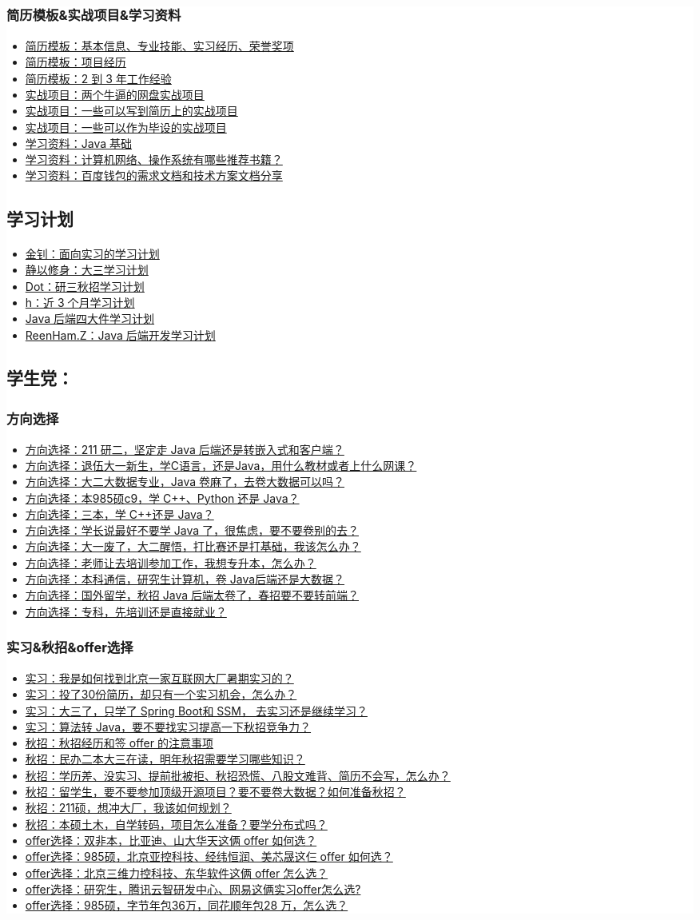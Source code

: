 
### 简历模板&实战项目&学习资料
- [简历模板：基本信息、专业技能、实习经历、荣誉奖项](https://t.zsxq.com/07eet6DJ1)
- [简历模板：项目经历](https://t.zsxq.com/06R7qbybQ)
- [简历模板：2 到 3 年工作经验](https://t.zsxq.com/07sufD61G)
- [实战项目：两个牛逼的网盘实战项目](https://t.zsxq.com/07ih93r30)
- [实战项目：一些可以写到简历上的实战项目](https://t.zsxq.com/04JIQr3Rn)
- [实战项目：一些可以作为毕设的实战项目](https://t.zsxq.com/07X49ztIN)
- [学习资料：Java 基础](https://t.zsxq.com/04IyfMZN3)
- [学习资料：计算机网络、操作系统有哪些推荐书籍？](https://t.zsxq.com/05iiEybeI)
- [学习资料：百度钱包的需求文档和技术方案文档分享](https://t.zsxq.com/07hVqRwI8)

## 学习计划
- [金钊：面向实习的学习计划](https://t.zsxq.com/07O1K1jQG)
- [静以修身：大三学习计划](https://t.zsxq.com/05JYnurBQ)
- [Dot：研三秋招学习计划](https://t.zsxq.com/05Yrjeiaq)
- [h：近 3 个月学习计划](https://t.zsxq.com/04Jub2RVn)
- [Java 后端四大件学习计划](https://t.zsxq.com/04FEAqrvV)
- [ReenHam.Z：Java 后端开发学习计划](https://t.zsxq.com/076uFSQIr)



## 学生党：
### 方向选择
- [方向选择：211 研二，坚定走 Java 后端还是转嵌入式和客户端？](https://t.zsxq.com/07ioc49FK)
- [方向选择：退伍大一新生，学C语言，还是Java，用什么教材或者上什么网课？](https://t.zsxq.com/05Yrr3Nja)
- [方向选择：大二大数据专业，Java 卷麻了，去卷大数据可以吗？](https://t.zsxq.com/05bYZNJyv)
- [方向选择：本985硕c9，学 C++、Python 还是 Java？](https://t.zsxq.com/05BY3J23j)
- [方向选择：三本，学 C++还是 Java？](https://t.zsxq.com/04FemuFem)
- [方向选择：学长说最好不要学 Java 了，很焦虑，要不要卷别的去？](https://t.zsxq.com/07FyZrbiu)
- [方向选择：大一废了，大二醒悟，打比赛还是打基础，我该怎么办？](https://t.zsxq.com/07iFjhBtR)
- [方向选择：老师让去培训参加工作，我想专升本，怎么办？](https://t.zsxq.com/07qHMNFkh)
- [方向选择：本科通信，研究生计算机，卷 Java后端还是大数据？](https://t.zsxq.com/04i27eMJe)
- [方向选择：国外留学，秋招 Java 后端太卷了，春招要不要转前端？](https://t.zsxq.com/05fm6uVfy)
- [方向选择：专科，先培训还是直接就业？](https://t.zsxq.com/04zrFQvBM)

### 实习&秋招&offer选择
- [实习：我是如何找到北京一家互联网大厂暑期实习的？](https://t.zsxq.com/05byFqjiU)
- [实习：投了30份简历，却只有一个实习机会，怎么办？](https://t.zsxq.com/04aQf2BmY)
- [实习：大三了，只学了 Spring Boot和 SSM， 去实习还是继续学习？](https://t.zsxq.com/04myjUjai)
- [实习：算法转 Java，要不要找实习提高一下秋招竞争力？](https://t.zsxq.com/04MFmy7Uf)
- [秋招：秋招经历和签 offer 的注意事项](https://t.zsxq.com/07Q3bYjEm)
- [秋招：民办二本大三在读，明年秋招需要学习哪些知识？](https://t.zsxq.com/07JeMjiiu)
- [秋招：学历差、没实习、提前批被拒、秋招恐慌、八股文难背、简历不会写，怎么办？](https://t.zsxq.com/04M3FMNZ7)
- [秋招：留学生，要不要参加顶级开源项目？要不要卷大数据？如何准备秋招？](https://t.zsxq.com/04m6iyVbI)
- [秋招：211硕，想冲大厂，我该如何规划？](https://t.zsxq.com/05yVrzjYJ)
- [秋招：本硕土木，自学转码，项目怎么准备？要学分布式吗？](https://t.zsxq.com/043NjQFM3)
- [offer选择：双非本，比亚迪、山大华天这俩 offer 如何选？](https://t.zsxq.com/07elUqglB)
- [offer选择：985硕，北京亚控科技、经纬恒润、美芯晟这仨 offer 如何选？](https://t.zsxq.com/07FlG8nyq)
- [offer选择：北京三维力控科技、东华软件这俩 offer 怎么选？](https://t.zsxq.com/07DHZ7qhN)
- [offer选择：研究生，腾讯云智研发中心、网易这俩实习offer怎么选?](https://t.zsxq.com/04vJuByvR)
- [offer选择：985硕，字节年包36万，同花顺年包28 万，怎么选？](https://t.zsxq.com/07BpzO7aO)
